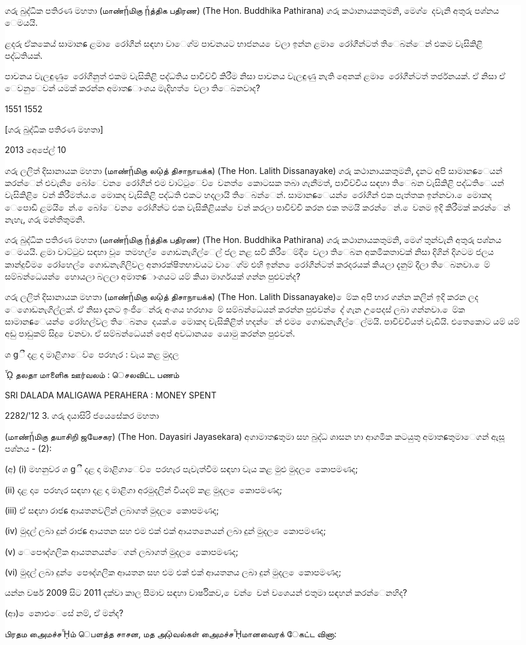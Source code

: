 ගරු බුද්ධික පතිරණ මහතා (மாண்ᾗமிகு ᾗத்திக பதிரண) (The Hon. Buddhika Pathirana) ගරු කථානායකතුමනි, මෙග් ෙදවැනි අතුරු පශ්නය ෙමයයි.

ළදරු ඒකකෙය් සාමානɕ ළමා ෙරෝගීන් සඳහා වාෙග්ම පාචනයට භාජනය ෙවලා ඉන්න ළමා ෙරෝගීන්ටත් තිෙබන්ෙන් එකම වැසිකිළි පද්ධතියක්.

පාචනය වැලඳුණු ෙරෝගීනුත් එකම වැසිකිළි පද්ධතිය පාවිච්චි කිරීම නිසා පාචනය වැලඳුණු නැති අෙනක් ළමා ෙරෝගීන්ටත් තර්ජනයක්. ඒ නිසා ඒ ෙවනුෙවන් යමක් කරන්න අමාතɕාංශය මැදිහත් ෙවලා තිෙබනවාද?

1551 1552

[ගරු බුද්ධික පතිරණ මහතා]

2013 අෙපේල් 10

ගරු ලලිත් දිසානායක මහතා (மாண்ᾗமிகு லᾢத் திசாநாயக்க) (The Hon. Lalith Dissanayake) ගරු කථානායකතුමනි, දැනට අපි සාමානɕෙයන් කරන්ෙන් එවැනි ෙබෝෙවන ෙරෝගීන් එම වාට්ටුෙව් ෙවනත් ෙකොටසක තබා ගැනීමත්, පාවිච්චිය සඳහා තිෙබන වැසිකිළි පද්ධතිෙයන් වැසිකිළි ෙවන් කිරීමත්ය. ෙමොකද වැසිකිළි පද්ධති එකට හදලායි තිෙබන්ෙන්. සාමානɕෙයන් ෙරෝගීන් එක පැත්තක ඉන්නවා. ෙමොකද ෙපොඩි ළමයි ෙන්. ෙබෝෙවන ෙරෝගීන්ට එක වැසිකිළියක් ෙවන් කරලා පාවිච්චි කරන එක තමයි කරන්ෙන්. ෙවනම ඉදි කිරීමක් කරන්ෙන් නැහැ, ගරු මන්තීතුමනි.

ගරු බුද්ධික පතිරණ මහතා (மாண்ᾗமிகு ᾗத்திக பதிரண) (The Hon. Buddhika Pathirana) ගරු කථානායකතුමනි, මෙග් තුන්වැනි අතුරු පශ්නය ෙමයයි. ළමා වාට්ටුව සඳහා වූ ෙතමහල් ෙගොඩනැගිල්ෙල් ජල නළ සවි කිරීෙම්දී ෙවලා තිෙබන අකමිකතාවක් නිසා දිගින් දිගටම ජලය කාන්දුවීම ෙරෝහෙල් ෙගොඩනැගිලිවල අනාරක්ෂිතභාවයට වාෙග්ම එහි ඉන්න ෙරෝගීන්ටත් කරදරයක් කියලා දැනුම් දීලා තිෙබනවා. ෙම් සම්බන්ධෙයන් ෙහොයලා බලලා අමාතɕාංශයට යම් කියා මාර්ගයක් ගන්න පුළුවන්ද?

ගරු ලලිත් දිසානායක මහතා (மாண்ᾗமிகு லᾢத் திசாநாயக்க) (The Hon. Lalith Dissanayake) ෙම්ක අපි භාර ගන්න කලින් ඉදි කරන ලද ෙගොඩනැගිල්ලක්. ඒ නිසා දැනට ඉංජිෙන්රු අංශය හරහා ෙම් සම්බන්ධෙයන් කරන්න පුළුවන් ෙද් ගැන උපෙදස් ලබා ගන්නවා. ෙම්ක සාමානɕෙයන් ෙරෝහල්වල තිෙබන ෙදයක්. ෙමොකද වැසිකිළිත් හදන්ෙන් එම ෙගොඩනැගිල්ෙල්මයි. පාවිච්චියත් වැඩියි. එතෙකොට යම් යම් අඩු පාඩුකම් සිදු ෙවනවා. ඒ සම්බන්ධෙයන් අෙප් අවධානය ෙයොමු කරන්න පුළුවන්.

ශ ɡී දළ දා මාළිගාෙව් ෙපරහැර : වැය කළ මුදල

ᾯ தலதா மாளிைக ஊர்வலம் : ெசலவிட்ட பணம்

SRI DALADA MALIGAWA PERAHERA : MONEY SPENT

2282/'12 3. ගරු දයාසිරි ජයෙසේකර මහතා

(மாண்ᾗமிகு தயாசிறி ஜயேசகர) (The Hon. Dayasiri Jayasekara) අගාමාතɕතුමා සහ බුද්ධ ශාසන හා ආගමික කටයුතු අමාතɕතුමාෙගන් ඇසූ පශ්නය - (2):

(අ) (i) මහනුවර ශ ɡී දළ දා මාළිගාෙව් ෙපරහැර පැවැත්වීම සඳහා වැය කළ මුළු මුදල ෙකොපමණද;

(ii) දළ දා ෙපරහැර සඳහා දළ දා මාළිගා අරමුදලින් වියදම් කළ මුදල ෙකොපමණද;

(iii) ඒ සඳහා රාජɕ ආයතනවලින් ලබාගත් මුදල ෙකොපමණද;

(iv) මුදල් ලබා දුන් රාජɕ ආයතන සහ එම එක් එක් ආයතනෙයන් ලබා දුන් මුදල ෙකොපමණද;

(v) ෙපෞද්ගලික ආයතනයන්ෙගන් ලබාගත් මුදල ෙකොපමණද;

(vi) මුදල් ලබා දුන් ෙපෞද්ගලික ආයතන සහ එම එක් එක් ආයතනය ලබා දුන් මුදල ෙකොපමණද;

යන්න වර්ෂ 2009 සිට 2011 දක්වා කාල සීමාව සඳහා වාර්ෂිකව, ෙවන් ෙවන් වශෙයන් එතුමා සඳහන් කරන්ෙනහිද?

(ආ) ෙනොඑෙසේ නම්, ඒ මන්ද?

பிரதம அைமச்சᾞம் ெபளத்த சாசன, மத அᾤவல்கள் அைமச்சᾞமானவைரக் ேகட்ட வினா:
